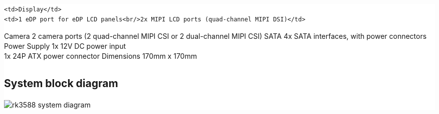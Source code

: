    <td>Display</td>
    <td>1 eDP port for eDP LCD panels<br/>2x MIPI LCD ports (quad-channel MIPI DSI)</td>
  </tr>
  <tr>
    <td>Camera</td>
    <td>2 camera ports (2 quad-channel MIPI CSI or 2 dual-channel MIPI CSI)</td>
  </tr>
  <tr>
    <td>SATA</td>
    <td>4x SATA interfaces, with power connectors</td>
  </tr>
  <tr>
    <td>Power Supply</td>
    <td>1x 12V DC power input<br/>1x 24P ATX power connector</td>
  </tr>
  <tr>
    <td>Dimensions</td>
    <td>170mm x 170mm</td>
  </tr>
</table>

## System block diagram

<img src="/img/rock5itx/rock5itx-system-block-diagram.webp" alt="rk3588 system diagram" width="700" />
